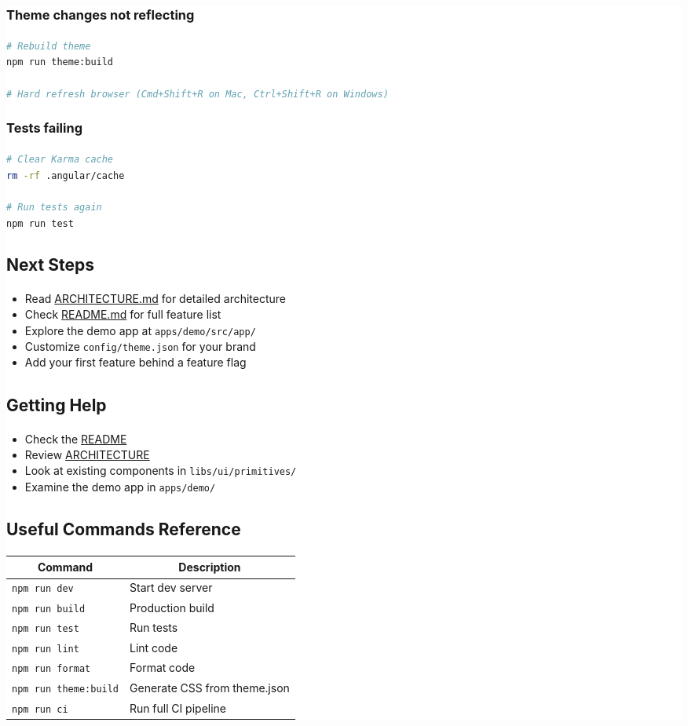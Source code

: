 ### Theme changes not reflecting

```bash
# Rebuild theme
npm run theme:build

# Hard refresh browser (Cmd+Shift+R on Mac, Ctrl+Shift+R on Windows)
```

### Tests failing

```bash
# Clear Karma cache
rm -rf .angular/cache

# Run tests again
npm run test
```

## Next Steps

- Read [ARCHITECTURE.md](./ARCHITECTURE.md) for detailed architecture
- Check [README.md](../README.md) for full feature list
- Explore the demo app at `apps/demo/src/app/`
- Customize `config/theme.json` for your brand
- Add your first feature behind a feature flag

## Getting Help

- Check the [README](../README.md)
- Review [ARCHITECTURE](./ARCHITECTURE.md)
- Look at existing components in `libs/ui/primitives/`
- Examine the demo app in `apps/demo/`

## Useful Commands Reference

| Command               | Description                  |
| --------------------- | ---------------------------- |
| `npm run dev`         | Start dev server             |
| `npm run build`       | Production build             |
| `npm run test`        | Run tests                    |
| `npm run lint`        | Lint code                    |
| `npm run format`      | Format code                  |
| `npm run theme:build` | Generate CSS from theme.json |
| `npm run ci`          | Run full CI pipeline         |
